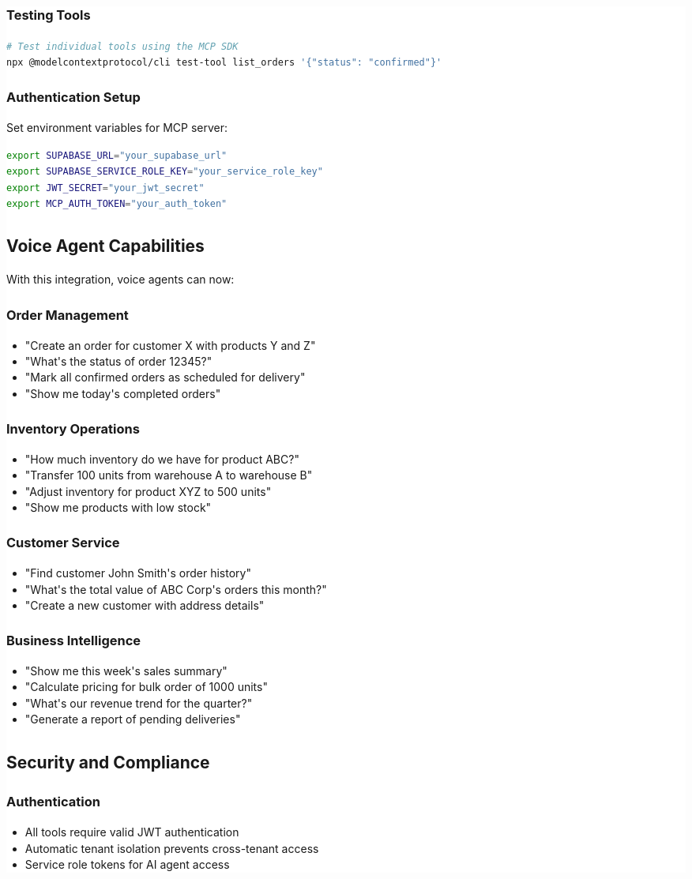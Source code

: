### Testing Tools

```bash
# Test individual tools using the MCP SDK
npx @modelcontextprotocol/cli test-tool list_orders '{"status": "confirmed"}'
```

### Authentication Setup

Set environment variables for MCP server:

```bash
export SUPABASE_URL="your_supabase_url"
export SUPABASE_SERVICE_ROLE_KEY="your_service_role_key" 
export JWT_SECRET="your_jwt_secret"
export MCP_AUTH_TOKEN="your_auth_token"
```

## Voice Agent Capabilities

With this integration, voice agents can now:

### Order Management
- "Create an order for customer X with products Y and Z"
- "What's the status of order 12345?"
- "Mark all confirmed orders as scheduled for delivery"
- "Show me today's completed orders"

### Inventory Operations
- "How much inventory do we have for product ABC?"
- "Transfer 100 units from warehouse A to warehouse B"
- "Adjust inventory for product XYZ to 500 units"
- "Show me products with low stock"

### Customer Service
- "Find customer John Smith's order history"
- "What's the total value of ABC Corp's orders this month?"
- "Create a new customer with address details"

### Business Intelligence
- "Show me this week's sales summary"
- "Calculate pricing for bulk order of 1000 units"
- "What's our revenue trend for the quarter?"
- "Generate a report of pending deliveries"

## Security and Compliance

### Authentication
- All tools require valid JWT authentication
- Automatic tenant isolation prevents cross-tenant access
- Service role tokens for AI agent access
